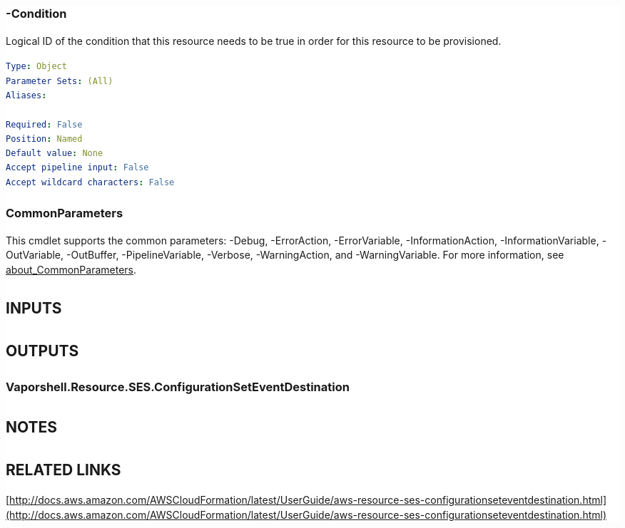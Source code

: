 ### -Condition
Logical ID of the condition that this resource needs to be true in order for this resource to be provisioned.

```yaml
Type: Object
Parameter Sets: (All)
Aliases:

Required: False
Position: Named
Default value: None
Accept pipeline input: False
Accept wildcard characters: False
```

### CommonParameters
This cmdlet supports the common parameters: -Debug, -ErrorAction, -ErrorVariable, -InformationAction, -InformationVariable, -OutVariable, -OutBuffer, -PipelineVariable, -Verbose, -WarningAction, and -WarningVariable. For more information, see [about_CommonParameters](http://go.microsoft.com/fwlink/?LinkID=113216).

## INPUTS

## OUTPUTS

### Vaporshell.Resource.SES.ConfigurationSetEventDestination
## NOTES

## RELATED LINKS

[http://docs.aws.amazon.com/AWSCloudFormation/latest/UserGuide/aws-resource-ses-configurationseteventdestination.html](http://docs.aws.amazon.com/AWSCloudFormation/latest/UserGuide/aws-resource-ses-configurationseteventdestination.html)

